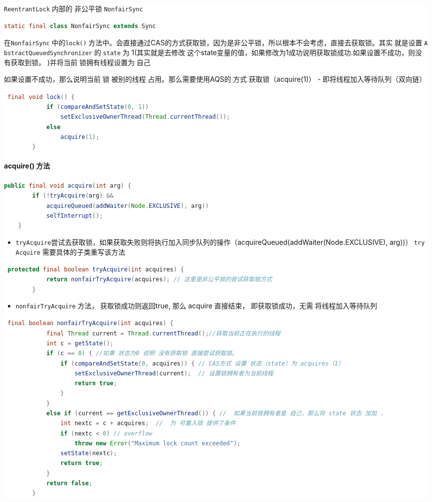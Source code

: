  <code>ReentrantLock</code> 内部的 非公平锁 <code>NonfairSync</code>
```java 
static final class NonfairSync extends Sync
```


在<code>NonfairSync</code> 中的<code>lock()</code> 方法中。会直接通过CAS的方式获取锁，因为是非公平锁，所以根本不会考虑，直接去获取锁。其实
就是设置 <code>AbstractQueuedSynchronizer</code> 的 <code>state</code> 为 1(其实就是去修改 这个state变量的值，如果修改为1成功说明获取锁成功.如果设置不成功，则没有获取到锁。 )并将当前 锁拥有线程设置为 自己

如果设置不成功，那么说明当前 锁 被别的线程 占用。那么需要使用AQS的 方式 获取锁（acquire(1)） - 即将线程加入等待队列（双向链）


```java 
 final void lock() {
            if (compareAndSetState(0, 1))
                setExclusiveOwnerThread(Thread.currentThread());
            else
                acquire(1);
        }
```
#### acquire() 方法
```java 
public final void acquire(int arg) {
        if (!tryAcquire(arg) &&
            acquireQueued(addWaiter(Node.EXCLUSIVE), arg))
            selfInterrupt();
    }
```
* <code>tryAcquire</code>尝试去获取锁，如果获取失败则将执行加入同步队列的操作（acquireQueued(addWaiter(Node.EXCLUSIVE), arg))）
<code>tryAcquire</code> 需要具体的子类重写该方法
```java  
 protected final boolean tryAcquire(int acquires) {
            return nonfairTryAcquire(acquires); // 这里是非公平锁的尝试获取锁方式
        }
```

* <code>nonfairTryAcquire</code> 方法， 获取锁成功则返回true, 那么 acquire 直接结束， 即获取锁成功，无需 将线程加入等待队列
```java 
 final boolean nonfairTryAcquire(int acquires) {
            final Thread current = Thread.currentThread();//获取当前正在执行的线程
            int c = getState();
            if (c == 0) { //如果 状态为0 说明 没有获取锁 直接尝试获取锁。
                if (compareAndSetState(0, acquires)) { // CAS方式 设置 状态（state）为 acquires（1）
                    setExclusiveOwnerThread(current);  // 设置锁拥有者为当前线程
                    return true; 
                }
            }
            else if (current == getExclusiveOwnerThread()) { //  如果当前锁拥有者是 自己，那么将 state 状态 加加 ，
                int nextc = c + acquires;  //  为 可重入锁 提供了条件
                if (nextc < 0) // overflow
                    throw new Error("Maximum lock count exceeded");
                setState(nextc);
                return true;
            }
            return false;
        }
``` 

